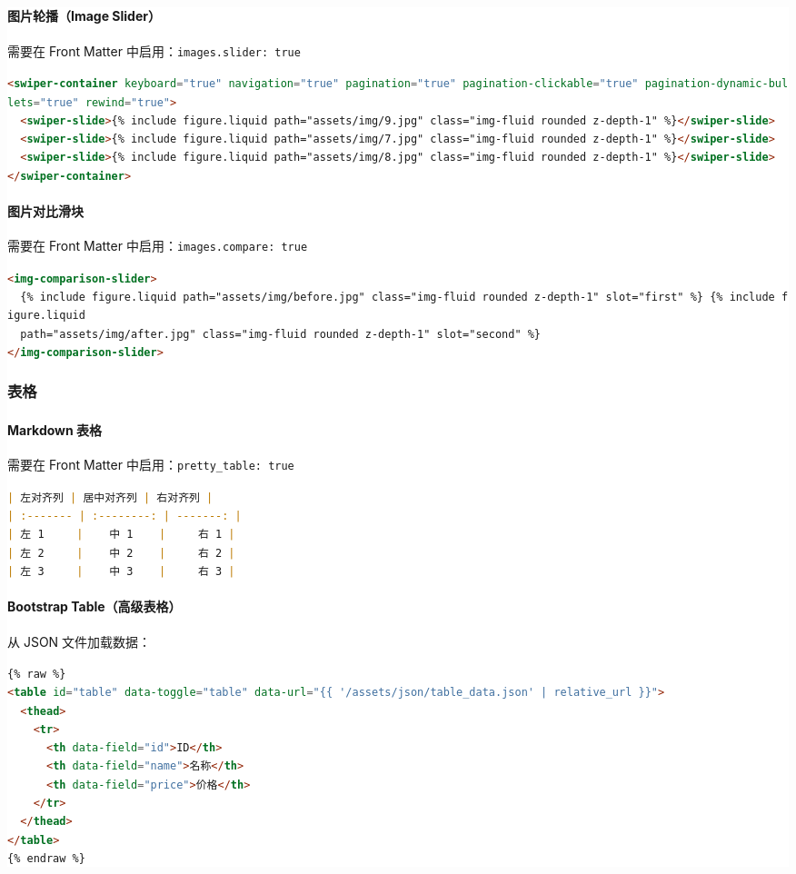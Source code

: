 #### 图片轮播（Image Slider）

需要在 Front Matter 中启用：`images.slider: true`

```html
<swiper-container keyboard="true" navigation="true" pagination="true" pagination-clickable="true" pagination-dynamic-bullets="true" rewind="true">
  <swiper-slide>{% include figure.liquid path="assets/img/9.jpg" class="img-fluid rounded z-depth-1" %}</swiper-slide>
  <swiper-slide>{% include figure.liquid path="assets/img/7.jpg" class="img-fluid rounded z-depth-1" %}</swiper-slide>
  <swiper-slide>{% include figure.liquid path="assets/img/8.jpg" class="img-fluid rounded z-depth-1" %}</swiper-slide>
</swiper-container>
```

#### 图片对比滑块

需要在 Front Matter 中启用：`images.compare: true`

```html
<img-comparison-slider>
  {% include figure.liquid path="assets/img/before.jpg" class="img-fluid rounded z-depth-1" slot="first" %} {% include figure.liquid
  path="assets/img/after.jpg" class="img-fluid rounded z-depth-1" slot="second" %}
</img-comparison-slider>
```

### 表格

#### Markdown 表格

需要在 Front Matter 中启用：`pretty_table: true`

```markdown
| 左对齐列 | 居中对齐列 | 右对齐列 |
| :------- | :--------: | -------: |
| 左 1     |    中 1    |     右 1 |
| 左 2     |    中 2    |     右 2 |
| 左 3     |    中 3    |     右 3 |
```

#### Bootstrap Table（高级表格）

从 JSON 文件加载数据：

```html
{% raw %}
<table id="table" data-toggle="table" data-url="{{ '/assets/json/table_data.json' | relative_url }}">
  <thead>
    <tr>
      <th data-field="id">ID</th>
      <th data-field="name">名称</th>
      <th data-field="price">价格</th>
    </tr>
  </thead>
</table>
{% endraw %}
```
